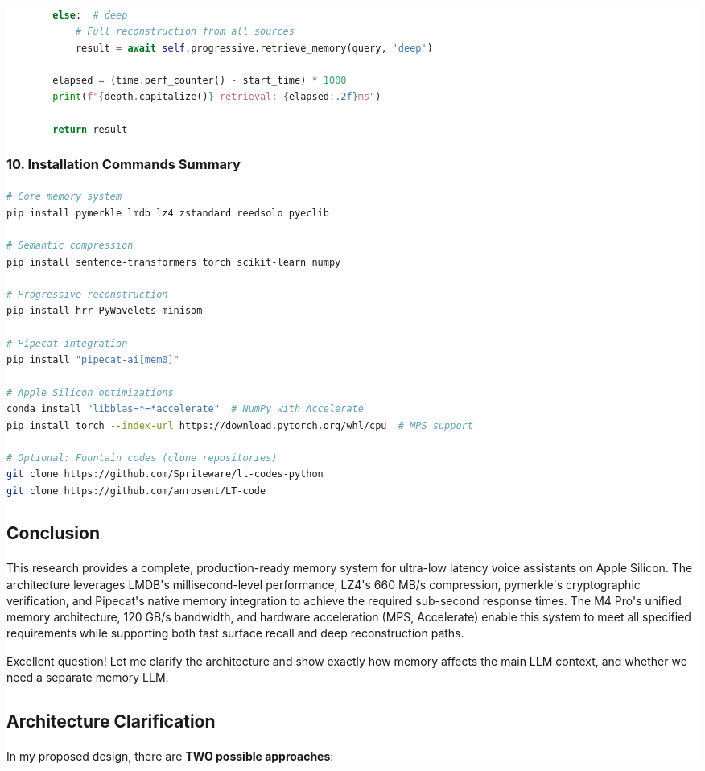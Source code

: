 ```python
        else:  # deep
            # Full reconstruction from all sources
            result = await self.progressive.retrieve_memory(query, 'deep')
        
        elapsed = (time.perf_counter() - start_time) * 1000
        print(f"{depth.capitalize()} retrieval: {elapsed:.2f}ms")
        
        return result
```

### 10. Installation Commands Summary

```bash
# Core memory system
pip install pymerkle lmdb lz4 zstandard reedsolo pyeclib

# Semantic compression
pip install sentence-transformers torch scikit-learn numpy

# Progressive reconstruction
pip install hrr PyWavelets minisom

# Pipecat integration
pip install "pipecat-ai[mem0]"

# Apple Silicon optimizations
conda install "libblas=*=*accelerate"  # NumPy with Accelerate
pip install torch --index-url https://download.pytorch.org/whl/cpu  # MPS support

# Optional: Fountain codes (clone repositories)
git clone https://github.com/Spriteware/lt-codes-python
git clone https://github.com/anrosent/LT-code
```

## Conclusion

This research provides a complete, production-ready memory system for ultra-low latency voice assistants on Apple Silicon. The architecture leverages LMDB's millisecond-level performance, LZ4's 660 MB/s compression, pymerkle's cryptographic verification, and Pipecat's native memory integration to achieve the required sub-second response times. The M4 Pro's unified memory architecture, 120 GB/s bandwidth, and hardware acceleration (MPS, Accelerate) enable this system to meet all specified requirements while supporting both fast surface recall and deep reconstruction paths.



Excellent question! Let me clarify the architecture and show exactly how memory affects the main LLM context, and whether we need a separate memory LLM.

## Architecture Clarification

In my proposed design, there are **TWO possible approaches**:
